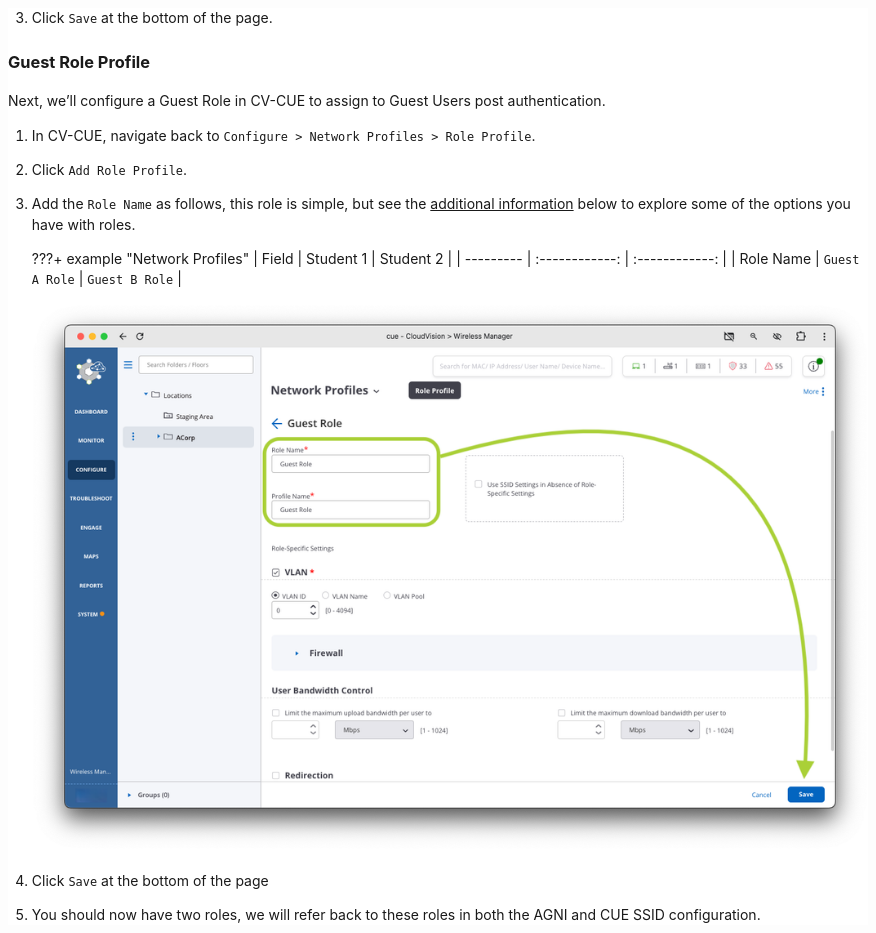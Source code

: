 3. Click `Save` at the bottom of the page.

### Guest Role Profile

Next, we’ll configure a Guest Role in CV-CUE to assign to Guest Users post authentication.

1. In CV-CUE, navigate back to `Configure > Network Profiles > Role Profile`.

2. Click `Add Role Profile`.

3. Add the `Role Name` as follows, this role is simple, but see the [additional information](#additional-information) below to explore some of the options you have with roles.

    ???+ example "Network Profiles"
        | Field     |   Student 1    |   Student 2    |
        | --------- | :------------: | :------------: |
        | Role Name | `Guest A Role` | `Guest B Role` |

    ![Campus Studio](./assets/images/b02/portal/08_portal.png)

4. Click `Save` at the bottom of the page
5. You should now have two roles, we will refer back to these roles in both the AGNI and CUE SSID configuration.
